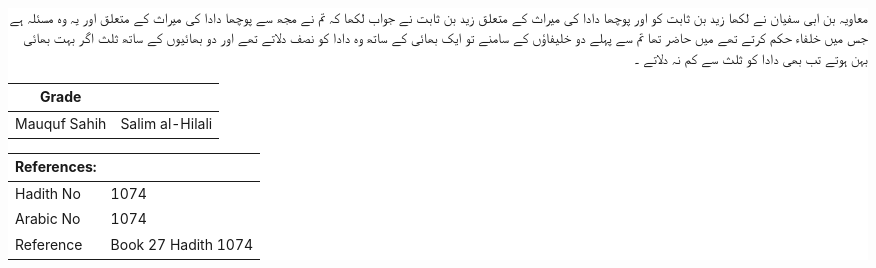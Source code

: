
<div dir="rtl" lang="ur" style={{fontSize:'larger',backgroundColor:'#f8f9fa',padding:20}}>
معاویہ بن ابی سفیان نے لکھا زید بن ثابت کو اور پوچھا دادا کی میراث کے متعلق زید بن ثابت نے جواب لکھا کہ تم نے مجھ سے پوچھا دادا کی میراث کے متعلق اور یہ وہ مسئلہ ہے جس میں خلفاء حکم کرتے تھے میں حاضر تھا تم سے پہلے دو خلیفاؤں کے سامنے تو ایک بھائی کے ساتھ وہ دادا کو نصف دلاتے تھے اور دو بھائیوں کے ساتھ ثلث اگر بہت بھائی بہن ہوتے تب بھی دادا کو ثلث سے کم نہ دلاتے ۔
</div>
<div style={{backgroundColor:'#f8f9fa',padding:20, marginBottom: 10}}><table> <thead> <tr> <th>Grade</th> <th></th> </tr> </thead> <tbody> <tr><td>Mauquf Sahih</td><td>Salim al-Hilali</td></tr></tbody></table><table> <thead> <tr> <th>References:</th> <th></th> </tr> </thead> <tbody><tr><td>Hadith No</td><td>1074</td></tr><tr><td>Arabic No</td><td>1074</td></tr><tr><td>Reference</td><td>Book 27 Hadith 1074</td></tr></tbody></table></div>